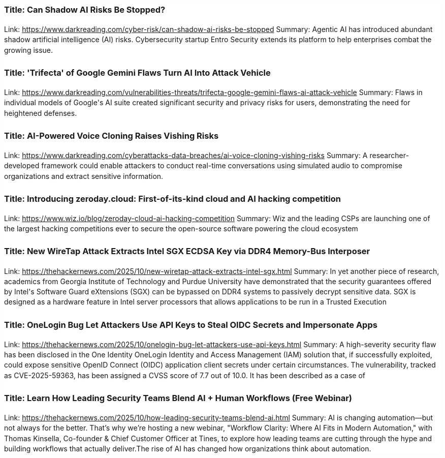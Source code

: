 ### Title: Can Shadow AI Risks Be Stopped?
Link: https://www.darkreading.com/cyber-risk/can-shadow-ai-risks-be-stopped
Summary: Agentic AI has introduced abundant shadow artificial intelligence (AI) risks. Cybersecurity startup Entro Security extends its platform to help enterprises combat the growing issue.

### Title: 'Trifecta' of Google Gemini Flaws Turn AI Into Attack Vehicle
Link: https://www.darkreading.com/vulnerabilities-threats/trifecta-google-gemini-flaws-ai-attack-vehicle
Summary: Flaws in individual models of Google's AI suite created significant security and privacy risks for users, demonstrating the need for heightened defenses.

### Title: AI-Powered Voice Cloning Raises Vishing Risks
Link: https://www.darkreading.com/cyberattacks-data-breaches/ai-voice-cloning-vishing-risks
Summary: A researcher-developed framework could enable attackers to conduct real-time conversations using simulated audio to compromise organizations and extract sensitive information.

### Title: Introducing zeroday.cloud: First-of-its-kind cloud and AI hacking competition
Link: https://www.wiz.io/blog/zeroday-cloud-ai-hacking-competition
Summary: Wiz and the leading CSPs are launching one of the largest hacking competitions ever to secure the open-source software powering the cloud ecosystem

### Title: New WireTap Attack Extracts Intel SGX ECDSA Key via DDR4 Memory-Bus Interposer
Link: https://thehackernews.com/2025/10/new-wiretap-attack-extracts-intel-sgx.html
Summary: In yet another piece of research, academics from Georgia Institute of Technology and Purdue University have demonstrated that the security guarantees offered by Intel's Software Guard eXtensions (SGX) can be bypassed on DDR4 systems to passively decrypt sensitive data.
SGX is designed as a hardware feature in Intel server processors that allows applications to be run in a Trusted Execution

### Title: OneLogin Bug Let Attackers Use API Keys to Steal OIDC Secrets and Impersonate Apps
Link: https://thehackernews.com/2025/10/onelogin-bug-let-attackers-use-api-keys.html
Summary: A high-severity security flaw has been disclosed in the One Identity OneLogin Identity and Access Management (IAM) solution that, if successfully exploited, could expose sensitive OpenID Connect (OIDC) application client secrets under certain circumstances.
The vulnerability, tracked as CVE-2025-59363, has been assigned a CVSS score of 7.7 out of 10.0. It has been described as a case of

### Title: Learn How Leading Security Teams Blend AI + Human Workflows (Free Webinar)
Link: https://thehackernews.com/2025/10/how-leading-security-teams-blend-ai.html
Summary: AI is changing automation—but not always for the better. That’s why we’re hosting a new webinar, "Workflow Clarity: Where AI Fits in Modern Automation," with Thomas Kinsella, Co-founder &amp; Chief Customer Officer at Tines, to explore how leading teams are cutting through the hype and building workflows that actually deliver.The rise of AI has changed how organizations think about automation.
